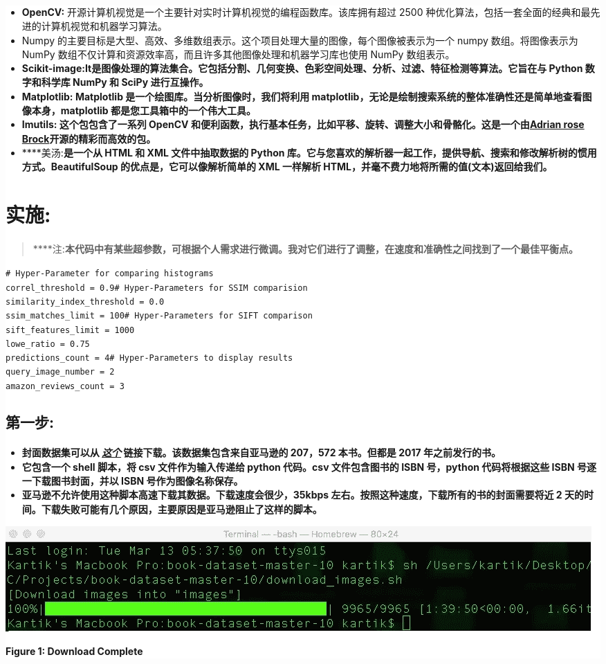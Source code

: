 *   **OpenCV:** 开源计算机视觉是一个主要针对实时计算机视觉的编程函数库。该库拥有超过 2500 种优化算法，包括一套全面的经典和最先进的计算机视觉和机器学习算法。
*   Numpy 的主要目标是大型、高效、多维数组表示。这个项目处理大量的图像，每个图像被表示为一个 numpy 数组。将图像表示为 NumPy 数组不仅计算和资源效率高，而且许多其他图像处理和机器学习库也使用 NumPy 数组表示。
*   **Scikit-image:**It**是图像处理的算法集合。它包括分割、几何变换、色彩空间处理、分析、过滤、特征检测等算法。它旨在与 Python 数字和科学库 NumPy 和 SciPy 进行互操作。**
*   ****Matplotlib:** Matplotlib 是一个绘图库。当分析图像时，我们将利用 matplotlib，无论是绘制搜索系统的整体准确性还是简单地查看图像本身，matplotlib 都是您工具箱中的一个伟大工具。**
*   ****Imutils:** 这个包包含了一系列 OpenCV 和便利函数，执行基本任务，比如平移、旋转、调整大小和骨骼化。这是一个由[**Adrian rose Brock**](https://www.pyimagesearch.com/author/adrian/)**开源的精彩而高效的包。****
*   ****美汤:**是一个从 HTML 和 XML 文件中抽取数据的 Python 库。它与您喜欢的解析器一起工作，提供导航、搜索和修改解析树的惯用方式。BeautifulSoup 的优点是，它可以像解析简单的 XML 一样解析 HTML，并毫不费力地将所需的值(文本)返回给我们。**

# **实施:**

> ****注:**本代码中有某些超参数，可根据个人需求进行微调。我对它们进行了调整，在速度和准确性之间找到了一个最佳平衡点。**

```
# Hyper-Parameter for comparing histograms
correl_threshold = 0.9# Hyper-Parameters for SSIM comparision
similarity_index_threshold = 0.0
ssim_matches_limit = 100# Hyper-Parameters for SIFT comparison
sift_features_limit = 1000
lowe_ratio = 0.75
predictions_count = 4# Hyper-Parameters to display results
query_image_number = 2
amazon_reviews_count = 3
```

## **第一步:**

*   **封面数据集可以从 [*这个*](https://github.com/uchidalab/book-dataset) 链接下载。该数据集包含来自亚马逊的 207，572 本书。但都是 2017 年之前发行的书。**
*   **它包含一个 shell 脚本，将 csv 文件作为输入传递给 python 代码。csv 文件包含图书的 ISBN 号，python 代码将根据这些 ISBN 号逐一下载图书封面，并以 ISBN 号作为图像名称保存。**
*   **亚马逊不允许使用这种脚本高速下载其数据。下载速度会很少，35kbps 左右。按照这种速度，下载所有的书的封面需要将近 2 天的时间。下载失败可能有几个原因，主要原因是亚马逊阻止了这样的脚本。**

**![](img/37fa728e807717b20431b269eb9efb79.png)**

**Figure 1: Download Complete**
